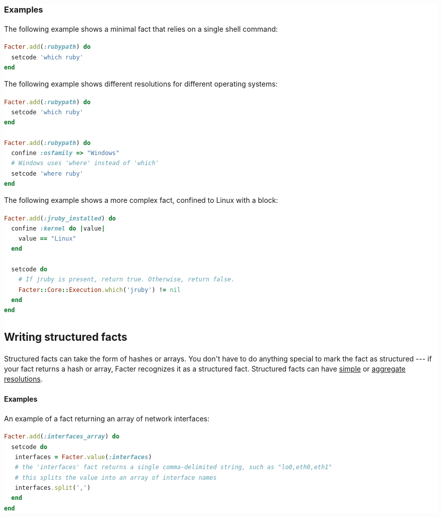 ### Examples

The following example shows a minimal fact that relies on a single shell command:

``` ruby
Facter.add(:rubypath) do
  setcode 'which ruby'
end
```

The following example shows different resolutions for different operating systems:

``` ruby
Facter.add(:rubypath) do
  setcode 'which ruby'
end

Facter.add(:rubypath) do
  confine :osfamily => "Windows"
  # Windows uses 'where' instead of 'which'
  setcode 'where ruby'
end
```

The following example shows a more complex fact, confined to Linux with a block:

``` ruby
Facter.add(:jruby_installed) do
  confine :kernel do |value|
    value == "Linux"
  end

  setcode do
    # If jruby is present, return true. Otherwise, return false.
    Facter::Core::Execution.which('jruby') != nil
  end
end
```

## Writing structured facts

Structured facts can take the form of hashes or arrays. You don't have to do anything special to mark the fact as structured --- if your fact returns a hash or array, Facter recognizes it as a structured fact. Structured facts can have [simple](#main-components-of-simple-resolutions) or [aggregate resolutions](#main-components-of-aggregate-resolutions).

#### Examples

An example of a fact returning an array of network interfaces:

``` ruby
Facter.add(:interfaces_array) do
  setcode do
   interfaces = Facter.value(:interfaces)
   # the 'interfaces' fact returns a single comma-delimited string, such as "lo0,eth0,eth1"
   # this splits the value into an array of interface names
   interfaces.split(',')
  end
end
```
